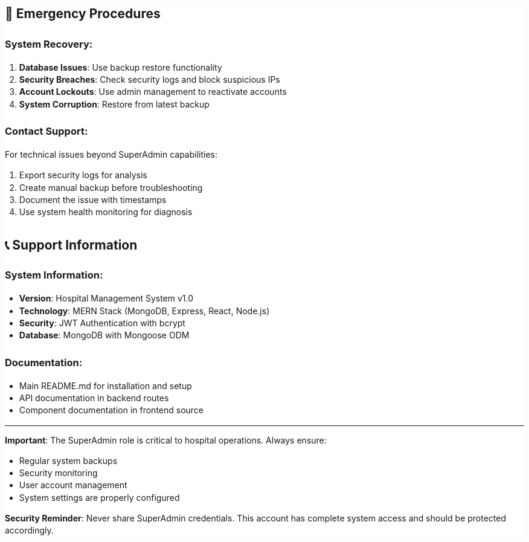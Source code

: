 ## 🚨 **Emergency Procedures**

### System Recovery:
1. **Database Issues**: Use backup restore functionality
2. **Security Breaches**: Check security logs and block suspicious IPs
3. **Account Lockouts**: Use admin management to reactivate accounts
4. **System Corruption**: Restore from latest backup

### Contact Support:
For technical issues beyond SuperAdmin capabilities:
1. Export security logs for analysis
2. Create manual backup before troubleshooting
3. Document the issue with timestamps
4. Use system health monitoring for diagnosis

## 📞 **Support Information**

### System Information:
- **Version**: Hospital Management System v1.0
- **Technology**: MERN Stack (MongoDB, Express, React, Node.js)
- **Security**: JWT Authentication with bcrypt
- **Database**: MongoDB with Mongoose ODM

### Documentation:
- Main README.md for installation and setup
- API documentation in backend routes
- Component documentation in frontend source

---

**Important**: The SuperAdmin role is critical to hospital operations. Always ensure:
- Regular system backups
- Security monitoring
- User account management
- System settings are properly configured

**Security Reminder**: Never share SuperAdmin credentials. This account has complete system access and should be protected accordingly.
